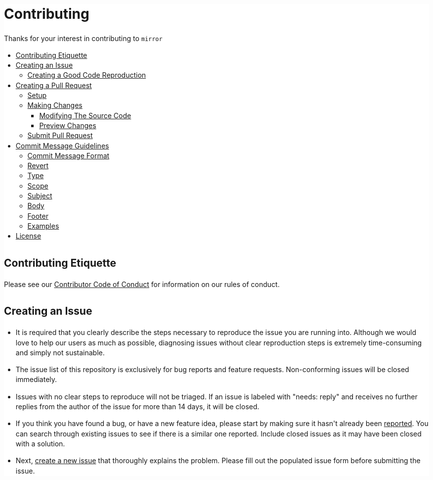 # Contributing

Thanks for your interest in contributing to `mirror`

- [Contributing Etiquette](#contributing-etiquette)
- [Creating an Issue](#creating-an-issue)
  * [Creating a Good Code Reproduction](#creating-a-good-code-reproduction)
- [Creating a Pull Request](#creating-a-pull-request)
  * [Setup](#setup)
  * [Making Changes](#making-changes)
    + [Modifying The Source Code](#modifying-the-source-code)
    + [Preview Changes](#preview-changes)
  * [Submit Pull Request](#submit-pull-request)
- [Commit Message Guidelines](#commit-message-guidelines)
  * [Commit Message Format](#commit-message-format)
  * [Revert](#revert)
  * [Type](#type)
  * [Scope](#scope)
  * [Subject](#subject)
  * [Body](#body)
  * [Footer](#footer)
  * [Examples](#examples)
- [License](#license)


## Contributing Etiquette

Please see our [Contributor Code of Conduct](./CODE_OF_CONDUCT.md) for information on our rules of conduct.



## Creating an Issue

* It is required that you clearly describe the steps necessary to reproduce the issue you are running into. Although we would love to help our users as much as possible, diagnosing issues without clear reproduction steps is extremely time-consuming and simply not sustainable.

* The issue list of this repository is exclusively for bug reports and feature requests. Non-conforming issues will be closed immediately.

* Issues with no clear steps to reproduce will not be triaged. If an issue is labeled with "needs: reply" and receives no further replies from the author of the issue for more than 14 days, it will be closed.

* If you think you have found a bug, or have a new feature idea, please start by making sure it hasn't already been [reported](https://github.com/talismanco/mirror/issues). You can search through existing issues to see if there is a similar one reported. Include closed issues as it may have been closed with a solution.

* Next, [create a new issue](https://github.com/talismanco/mirror/issues/new/choose) that thoroughly explains the problem. Please fill out the populated issue form before submitting the issue.

